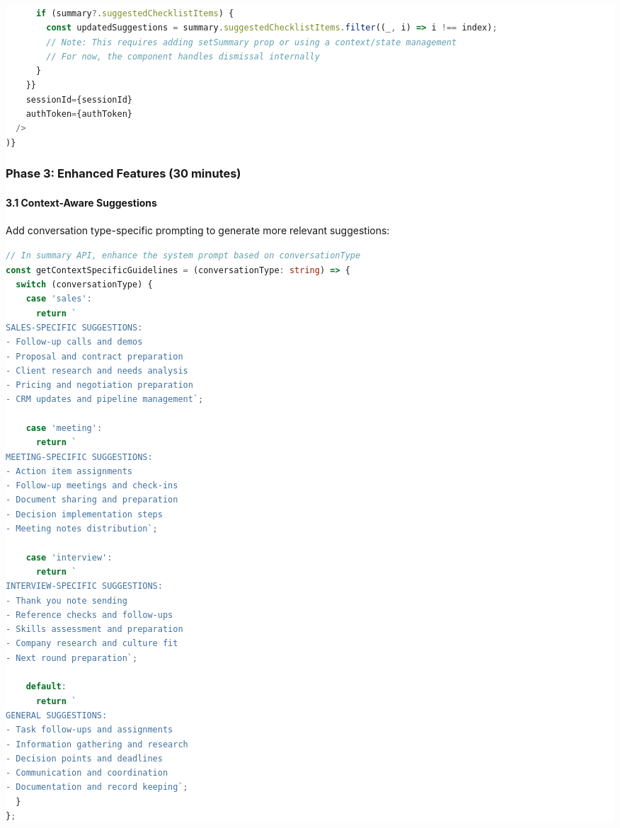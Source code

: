 ```typescript
      if (summary?.suggestedChecklistItems) {
        const updatedSuggestions = summary.suggestedChecklistItems.filter((_, i) => i !== index);
        // Note: This requires adding setSummary prop or using a context/state management
        // For now, the component handles dismissal internally
      }
    }}
    sessionId={sessionId}
    authToken={authToken}
  />
)}
```

### **Phase 3: Enhanced Features (30 minutes)**

#### **3.1 Context-Aware Suggestions**
Add conversation type-specific prompting to generate more relevant suggestions:

```typescript
// In summary API, enhance the system prompt based on conversationType
const getContextSpecificGuidelines = (conversationType: string) => {
  switch (conversationType) {
    case 'sales':
      return `
SALES-SPECIFIC SUGGESTIONS:
- Follow-up calls and demos
- Proposal and contract preparation
- Client research and needs analysis
- Pricing and negotiation preparation
- CRM updates and pipeline management`;
    
    case 'meeting':
      return `
MEETING-SPECIFIC SUGGESTIONS:
- Action item assignments
- Follow-up meetings and check-ins
- Document sharing and preparation
- Decision implementation steps
- Meeting notes distribution`;
    
    case 'interview':
      return `
INTERVIEW-SPECIFIC SUGGESTIONS:
- Thank you note sending
- Reference checks and follow-ups
- Skills assessment and preparation
- Company research and culture fit
- Next round preparation`;
    
    default:
      return `
GENERAL SUGGESTIONS:
- Task follow-ups and assignments
- Information gathering and research
- Decision points and deadlines
- Communication and coordination
- Documentation and record keeping`;
  }
};
```
